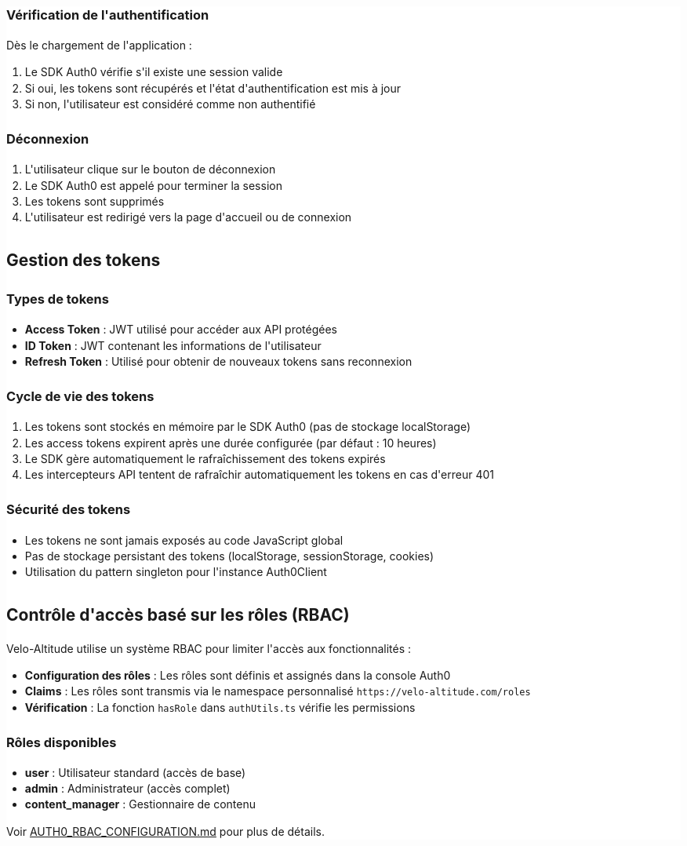 ### Vérification de l'authentification

Dès le chargement de l'application :

1. Le SDK Auth0 vérifie s'il existe une session valide
2. Si oui, les tokens sont récupérés et l'état d'authentification est mis à jour
3. Si non, l'utilisateur est considéré comme non authentifié

### Déconnexion

1. L'utilisateur clique sur le bouton de déconnexion
2. Le SDK Auth0 est appelé pour terminer la session
3. Les tokens sont supprimés
4. L'utilisateur est redirigé vers la page d'accueil ou de connexion

## Gestion des tokens

### Types de tokens

- **Access Token** : JWT utilisé pour accéder aux API protégées
- **ID Token** : JWT contenant les informations de l'utilisateur
- **Refresh Token** : Utilisé pour obtenir de nouveaux tokens sans reconnexion

### Cycle de vie des tokens

1. Les tokens sont stockés en mémoire par le SDK Auth0 (pas de stockage localStorage)
2. Les access tokens expirent après une durée configurée (par défaut : 10 heures)
3. Le SDK gère automatiquement le rafraîchissement des tokens expirés
4. Les intercepteurs API tentent de rafraîchir automatiquement les tokens en cas d'erreur 401

### Sécurité des tokens

- Les tokens ne sont jamais exposés au code JavaScript global
- Pas de stockage persistant des tokens (localStorage, sessionStorage, cookies)
- Utilisation du pattern singleton pour l'instance Auth0Client

## Contrôle d'accès basé sur les rôles (RBAC)

Velo-Altitude utilise un système RBAC pour limiter l'accès aux fonctionnalités :

- **Configuration des rôles** : Les rôles sont définis et assignés dans la console Auth0
- **Claims** : Les rôles sont transmis via le namespace personnalisé `https://velo-altitude.com/roles`
- **Vérification** : La fonction `hasRole` dans `authUtils.ts` vérifie les permissions

### Rôles disponibles

- **user** : Utilisateur standard (accès de base)
- **admin** : Administrateur (accès complet)
- **content_manager** : Gestionnaire de contenu

Voir [AUTH0_RBAC_CONFIGURATION.md](./AUTH0_RBAC_CONFIGURATION.md) pour plus de détails.
